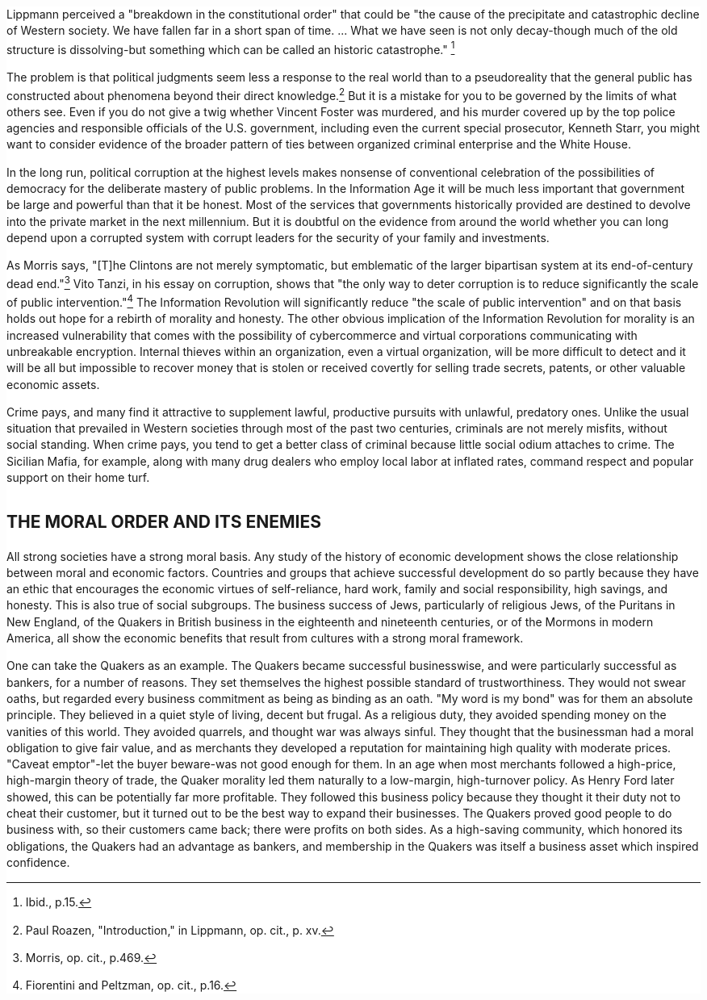 Lippmann perceived a "breakdown in the constitutional order" that could be "the cause of the precipitate and catastrophic decline of Western society. We have fallen far in a short span of time. ... What we have seen is not only decay-though much of the old structure is dissolving-but something which can be called an historic catastrophe." [^35]

The problem is that political judgments seem less a response to the real world than to a pseudoreality that the general public has constructed about phenomena beyond their direct knowledge.[^36] But it is a mistake for you to be governed by the limits of what others see. Even if you do not give a twig whether Vincent Foster was murdered, and his murder covered up by the top police agencies and responsible officials of the U.S. government, including even the current special prosecutor, Kenneth Starr, you might want to consider evidence of the broader pattern of ties between organized criminal enterprise and the White House.

In the long run, political corruption at the highest levels makes nonsense of conventional celebration of the possibilities of democracy for the deliberate mastery of public problems. In the Information Age it will be much less important that government be large and powerful than that it be honest. Most of the services that governments historically provided are destined to devolve into the private market in the next millennium. But it is doubtful on the evidence from around the world whether you can long depend upon a corrupted system with corrupt leaders for the security of your family and investments.

As Morris says, "[T]he Clintons are not merely symptomatic, but emblematic of the larger bipartisan system at its end-of-century dead end."[^37] Vito Tanzi, in his essay on corruption, shows that "the only way to deter corruption is to reduce significantly the scale of public intervention."[^38] The Information Revolution will significantly reduce "the scale of public intervention" and on that basis holds out hope for a rebirth of morality and honesty. The other obvious implication of the Information Revolution for morality is an increased vulnerability that comes with the possibility of cybercommerce and virtual corporations communicating with unbreakable encryption. Internal thieves within an organization, even a virtual organization, will be more difficult to detect and it will be all but impossible to recover money that is stolen or received covertly for selling trade secrets, patents, or other valuable economic assets.

Crime pays, and many find it attractive to supplement lawful, productive pursuits with unlawful, predatory ones. Unlike the usual situation that prevailed in Western societies through most of the past two centuries, criminals are not merely misfits, without social standing. When crime pays, you tend to get a better class of criminal because little social odium attaches to crime. The Sicilian Mafia, for example, along with many drug dealers who employ local labor at inflated rates, command respect and popular support on their home turf.

## THE MORAL ORDER AND ITS ENEMIES

All strong societies have a strong moral basis. Any study of the history of economic development shows the close relationship between moral and economic factors. Countries and groups that achieve successful development do so partly because they have an ethic that encourages the economic virtues of self-reliance, hard work, family and social responsibility, high savings, and honesty. This is also true of social subgroups. The business success of Jews, particularly of religious Jews, of the Puritans in New England, of the Quakers in British business in the eighteenth and nineteenth centuries, or of the Mormons in modern America, all show the economic benefits that result from cultures with a strong moral framework.

One can take the Quakers as an example. The Quakers became successful businesswise, and were particularly successful as bankers, for a number of reasons. They set themselves the highest possible standard of trustworthiness. They would not swear oaths, but regarded every business commitment as being as binding as an oath. "My word is my bond" was for them an absolute principle. They believed in a quiet style of living, decent but frugal. As a religious duty, they avoided spending money on the vanities of this world. They avoided quarrels, and thought war was always sinful. They thought that the businessman had a moral obligation to give fair value, and as merchants they developed a reputation for maintaining high quality with moderate prices. "Caveat emptor"-let the buyer beware-was not good enough for them. In an age when most merchants followed a high-price, high-margin theory of trade, the Quaker morality led them naturally to a low-margin, high-turnover policy. As Henry Ford later showed, this can be potentially far more profitable. They followed this business policy because they thought it their duty not to cheat their customer, but it turned out to be the best way to expand their businesses. The Quakers proved good people to do business with, so their customers came back; there were profits on both sides. As a high-saving community, which honored its obligations, the Quakers had an advantage as bankers, and membership in the Quakers was itself a business asset which inspired confidence.

[^1]: Vito Tanzi, "Corruption: Arm's-length Relationships and Markets," in Gianluca Fiorentini and Sam Peltzman, eds., The Economics of Organized Crime (Cambridge: Cambridge University Press, 1995), pp.167, 170.
[^2]: Hirshleifer, op. cit., p.176.
[^3]: Ibid., p.169.
[^4]: Michelle R. Garfinkel and Stergios Skaperdas, eds., The Political Economy of Conflict and Appropriation (Cambridge: Cambridge University Press, 1996), p.1.
[^5]: Hirshlcifer, op. cit., p.173.
[^6]: Garfinkel and Skaperdas, op. cit., p.1.
[^7]: Ibid.
[^8]: Hamish McRae, The World in 2020 (London: Harper Collins, 1995), p.188.
[^9]: Ibid., pp.188-89.
[^10]: Kevin Kelly, Out of Control (Reading, Mass.: Addison-Wesley, 1994), p.189
[^11]: Tilly, "War Making and State Making as Organized Crime," in Evans, Rueschemeyer, and Skoepol, op. cit., p.171.
[^12]: Ibid., p.169.
[^13]: Frank Viamo, "The New Mafia Order," Mother Jones, May/June 1995, p.55.
[^14]: See Velisarios Kattoulas, "Japan's Yakuza Claim Place Among Criminal Elite," Washington Times, November 25, 1994, p. A22.
[^15]: Viamo, op. cit., p.49.
[^16]: Garfinkel and Skaperdas, op. cit., p.2.
[^17]: Fiorentini and Peltzman, op. cit., p.15.
[^18]: Ibid.
[^19]: Ibid., p.16.
[^20]: Ibid.
[^21]: For additional explicit evidence of CIA complicity in drug running, see Michael Levine, The Big White Lie: The Deep Cover Operation That Exposed the CIA Sabotage of the Drug War (New York: Thunder's Mouth Press, 1994).
[^22]: Roger Morris, Partners in Power (New York: Henry Holt, 1996), p.233.
[^23]: Ibid., p.393.
[^24]: Ibid., p.411.
[^25]: Ibid., p.418.
[^26]: Ibid.
[^27]: For a thorough review of the Foster story, see Christopher Ruddy, Vincent Foster: The Ruddy Investigation, available for $19.95 from 1-800-711-1968.
[^28]: Morris, op. cit., p.331.
[^29]: See Jeffrey Goldberg, "Some of the President's New Union Pals Seem to Have Some Suspicious Pals of Their Own," New York, July 9, 1996, p.17.
[^30]: Ibid., p.19.
[^31]: Ibid.
[^32]: Hirshleifer, op. cit., p.173.
[^33]: Tanzi, op. cit., pp.167, 170.
[^34]: Walter Lippmann, The Public Philosophy (New Brunswick, N.J.: Transaction Publishers, 1989), p.14.
[^35]: Ibid., p.15.
[^36]: Paul Roazen, "Introduction," in Lippmann, op. cit., p. xv.
[^37]: Morris, op. cit., p.469.
[^38]: Fiorentini and Peltzman, op. cit., p.16.
[^39]: James Bennett, "Cyberspace and the Return of Trust," Strategic Investment, October 1996.
[^40]: Virginia Abernethy, "Optimism and Overpopulation," Atlantic Monthly December 1994, p.88.